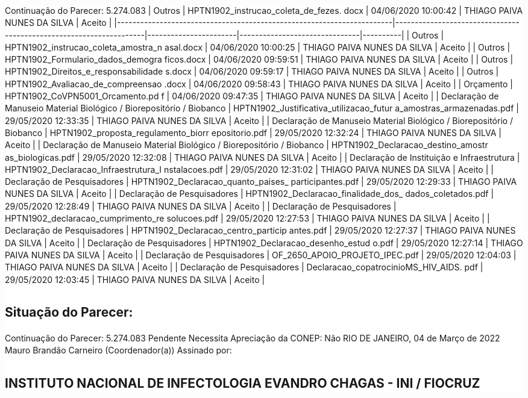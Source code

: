 Continuação do Parecer: 5.274.083
| Outros                                                                | HPTN1902_instrucao_coleta_de_fezes. docx                           | 04/06/2020 10:00:42   | THIAGO PAIVA NUNES DA SILVA   | Aceito   |
|-----------------------------------------------------------------------|--------------------------------------------------------------------|-----------------------|-------------------------------|----------|
| Outros                                                                | HPTN1902_instrucao_coleta_amostra_n asal.docx                      | 04/06/2020 10:00:25   | THIAGO PAIVA NUNES DA SILVA   | Aceito   |
| Outros                                                                | HPTN1902_Formulario_dados_demogra ficos.docx                       | 04/06/2020 09:59:51   | THIAGO PAIVA NUNES DA SILVA   | Aceito   |
| Outros                                                                | HPTN1902_Direitos_e_responsabilidade s.docx                        | 04/06/2020 09:59:17   | THIAGO PAIVA NUNES DA SILVA   | Aceito   |
| Outros                                                                | HPTN1902_Avaliacao_de_compreensao .docx                            | 04/06/2020 09:58:43   | THIAGO PAIVA NUNES DA SILVA   | Aceito   |
| Orçamento                                                             | HPTN1902_CoVPN5001_Orcamento.pd f                                  | 04/06/2020 09:47:35   | THIAGO PAIVA NUNES DA SILVA   | Aceito   |
| Declaração de Manuseio Material Biológico / Biorepositório / Biobanco | HPTN1902_Justificativa_utilizacao_futur a_amostras_armazenadas.pdf | 29/05/2020 12:33:35   | THIAGO PAIVA NUNES DA SILVA   | Aceito   |
| Declaração de Manuseio Material Biológico / Biorepositório / Biobanco | HPTN1902_proposta_regulamento_biorr epositorio.pdf                 | 29/05/2020 12:32:24   | THIAGO PAIVA NUNES DA SILVA   | Aceito   |
| Declaração de Manuseio Material Biológico / Biorepositório / Biobanco | HPTN1902_Declaracao_destino_amostr as_biologicas.pdf               | 29/05/2020 12:32:08   | THIAGO PAIVA NUNES DA SILVA   | Aceito   |
| Declaração de Instituição e Infraestrutura                            | HPTN1902_Declaracao_Infraestrutura_I nstalacoes.pdf                | 29/05/2020 12:31:02   | THIAGO PAIVA NUNES DA SILVA   | Aceito   |
| Declaração de Pesquisadores                                           | HPTN1902_Declaracao_quanto_paises_ participantes.pdf               | 29/05/2020 12:29:33   | THIAGO PAIVA NUNES DA SILVA   | Aceito   |
| Declaração de Pesquisadores                                           | HPTN1902_Declaracao_finalidade_dos_ dados_coletados.pdf            | 29/05/2020 12:28:49   | THIAGO PAIVA NUNES DA SILVA   | Aceito   |
| Declaração de Pesquisadores                                           | HPTN1902_declaracao_cumprimento_re solucoes.pdf                    | 29/05/2020 12:27:53   | THIAGO PAIVA NUNES DA SILVA   | Aceito   |
| Declaração de Pesquisadores                                           | HPTN1902_Declaracao_centro_particip antes.pdf                      | 29/05/2020 12:27:37   | THIAGO PAIVA NUNES DA SILVA   | Aceito   |
| Declaração de Pesquisadores                                           | HPTN1902_Declaracao_desenho_estud o.pdf                            | 29/05/2020 12:27:14   | THIAGO PAIVA NUNES DA SILVA   | Aceito   |
| Declaração de Pesquisadores                                           | OF_2650_APOIO_PROJETO_IPEC.pdf                                     | 29/05/2020 12:04:03   | THIAGO PAIVA NUNES DA SILVA   | Aceito   |
| Declaração de Pesquisadores                                           | Declaracao_copatrocinioMS_HIV_AIDS. pdf                            | 29/05/2020 12:03:45   | THIAGO PAIVA NUNES DA SILVA   | Aceito   |
## Situação do Parecer:
Continuação do Parecer: 5.274.083
Pendente
Necessita Apreciação da CONEP:
Não
RIO DE JANEIRO, 04 de Março de 2022
Mauro Brandão Carneiro (Coordenador(a)) Assinado por:
## INSTITUTO NACIONAL DE INFECTOLOGIA EVANDRO CHAGAS - INI / FIOCRUZ
